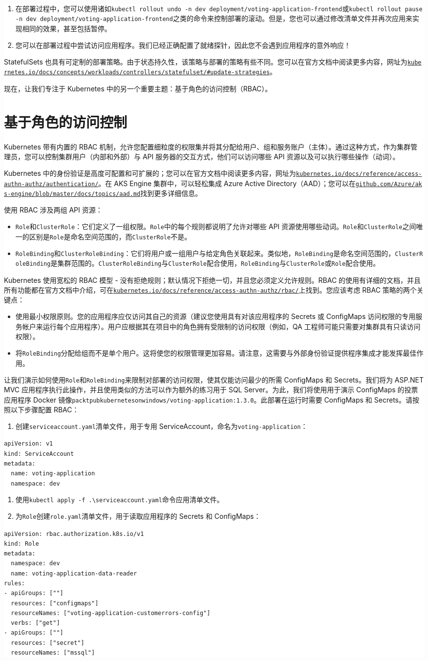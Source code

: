 1.  在部署过程中，您可以使用诸如`kubectl rollout undo -n dev deployment/voting-application-frontend`或`kubectl rollout pause -n dev deployment/voting-application-frontend`之类的命令来控制部署的滚动。但是，您也可以通过修改清单文件并再次应用来实现相同的效果，甚至包括暂停。

1.  您可以在部署过程中尝试访问应用程序。我们已经正确配置了就绪探针，因此您不会遇到应用程序的意外响应！

StatefulSets 也具有可定制的部署策略。由于状态持久性，该策略与部署的策略有些不同。您可以在官方文档中阅读更多内容，网址为[`kubernetes.io/docs/concepts/workloads/controllers/statefulset/#update-strategies`](https://kubernetes.io/docs/concepts/workloads/controllers/statefulset/#update-strategies)。

现在，让我们专注于 Kubernetes 中的另一个重要主题：基于角色的访问控制（RBAC）。

# 基于角色的访问控制

Kubernetes 带有内置的 RBAC 机制，允许您配置细粒度的权限集并将其分配给用户、组和服务账户（主体）。通过这种方式，作为集群管理员，您可以控制集群用户（内部和外部）与 API 服务器的交互方式，他们可以访问哪些 API 资源以及可以执行哪些操作（动词）。

Kubernetes 中的身份验证是高度可配置和可扩展的；您可以在官方文档中阅读更多内容，网址为[`kubernetes.io/docs/reference/access-authn-authz/authentication/`](https://kubernetes.io/docs/reference/access-authn-authz/authentication/)。在 AKS Engine 集群中，可以轻松集成 Azure Active Directory（AAD）；您可以在[`github.com/Azure/aks-engine/blob/master/docs/topics/aad.md`](https://github.com/Azure/aks-engine/blob/master/docs/topics/aad.md)找到更多详细信息。

使用 RBAC 涉及两组 API 资源：

+   `Role`和`ClusterRole`：它们定义了一组权限。`Role`中的每个规则都说明了允许对哪些 API 资源使用哪些动词。`Role`和`ClusterRole`之间唯一的区别是`Role`是命名空间范围的，而`ClusterRole`不是。

+   `RoleBinding`和`ClusterRoleBinding`：它们将用户或一组用户与给定角色关联起来。类似地，`RoleBinding`是命名空间范围的，`ClusterRoleBinding`是集群范围的。`ClusterRoleBinding`与`ClusterRole`配合使用，`RoleBinding`与`ClusterRole`或`Role`配合使用。

Kubernetes 使用宽松的 RBAC 模型 - 没有拒绝规则；默认情况下拒绝一切，并且您必须定义允许规则。RBAC 的使用有详细的文档，并且所有功能都在官方文档中介绍，可在[`kubernetes.io/docs/reference/access-authn-authz/rbac/`](https://kubernetes.io/docs/reference/access-authn-authz/rbac/)上找到。您应该考虑 RBAC 策略的两个关键点：

+   使用最小权限原则。您的应用程序应仅访问其自己的资源（建议您使用具有对该应用程序的 Secrets 或 ConfigMaps 访问权限的专用服务帐户来运行每个应用程序）。用户应根据其在项目中的角色拥有受限制的访问权限（例如，QA 工程师可能只需要对集群具有只读访问权限）。

+   将`RoleBinding`分配给组而不是单个用户。这将使您的权限管理更加容易。请注意，这需要与外部身份验证提供程序集成才能发挥最佳作用。

让我们演示如何使用`Role`和`RoleBinding`来限制对部署的访问权限，使其仅能访问最少的所需 ConfigMaps 和 Secrets。我们将为 ASP.NET MVC 应用程序执行此操作，并且使用类似的方法可以作为额外的练习用于 SQL Server。为此，我们将使用用于演示 ConfigMaps 的投票应用程序 Docker 镜像`packtpubkubernetesonwindows/voting-application:1.3.0`。此部署在运行时需要 ConfigMaps 和 Secrets。请按照以下步骤配置 RBAC：

1.  创建`serviceaccount.yaml`清单文件，用于专用 ServiceAccount，命名为`voting-application`：

```
apiVersion: v1
kind: ServiceAccount
metadata:
  name: voting-application
  namespace: dev
```

1.  使用`kubectl apply -f .\serviceaccount.yaml`命令应用清单文件。

1.  为`Role`创建`role.yaml`清单文件，用于读取应用程序的 Secrets 和 ConfigMaps：

```
apiVersion: rbac.authorization.k8s.io/v1
kind: Role
metadata:
  namespace: dev
  name: voting-application-data-reader
rules:
- apiGroups: [""]
  resources: ["configmaps"]
  resourceNames: ["voting-application-customerrors-config"]
  verbs: ["get"]
- apiGroups: [""]
  resources: ["secret"]
  resourceNames: ["mssql"]
```